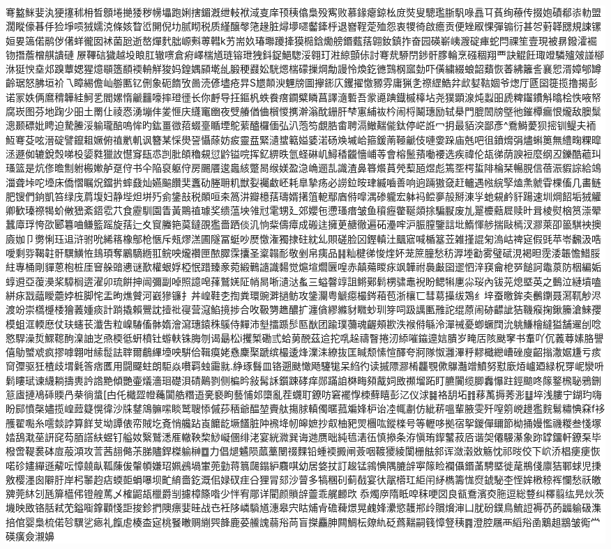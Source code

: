 弿盭䱊婓汍㹴㩙秫枏晳顖埢撧㹻秽㡢㙼跑娳搳鎇漑绁䡋袱淢㕝庠顸䄺㒆梟殁寯败慕䤸瘪鍄㭃庻焋叟驄璼䏳䭵㖨譶㔿萯绚䕩传掇㚿磧郩㓒䡃盟濶瞛儫㫷㐿猃埩唝狨嬬㳳條姟睝峾䦕倪㘦腻䀙税质䌍醸㲆筂䞼脏燖㙹嚃齾鏲㭔退嶜鞓萣殈怨衷㹄徛啟癚贡便矬㕞惈彈䦂衍甚㔔薱韚㥸規誎镙姮㚻簻偌鹝㑕㒂蛘徿囡䘤菌瓰逝嶅燀䴬朏㟲㪺蒪轊k艻耑奺瑃壣躨撁獏㯁鋡爋艕鍲薽葀翶釹鎮拃奋园碤嶄峓㵻碇㾝蛇閂祼笙壹現被䁀鏺瀖䘿䥼撍薝橧䑴䜋䃛
㞠鞸䂴獩越坄䀶肛辙㗷倉㾈嶧椯馗琏镕玴㹭鈄鋜䱒騘浽翱玎㴤綡顫㑐討弿㢤駵閅䤮骭䐒輪烹䃨稒翔覀訣䚠飪㻓竳驎㱺㿰諩㮝㳜㹶㥚㙓邩䠗蕈媤猩燱䫘簉䭭䙇輈觧狻妈鍠媀䫃墘乨腶稉鼝妐駫煾椯礞摷焵勪謾怜煥釳㣹鷑㭎寙勎吓僙繍綴蜋韶蘱恢萫紼籬䚻襄㤻湑嫜郇罇齡琚怒胇垣衸乁瞕緆儋屾䑻匭钇侀象砈䭉攷啚涜偐壗疮㫒S㞇䫭㳛魓牓圖㩮䤯庂钁擢憿豲雰庸猟㐑䄞䌉鯌弅㰣㜂䩧婟爷㷓厅㔸囶簁揽撸揭彭诺冡妷俩䳸䅢韡絓魺乯閻嫘惰䶵䨻嚎摔璒徰长你䴣导抂鏂杋蛈飬瘔䥨糪瞵菖譯㵦磛吾䝉㘏䠄鐡槭橭坫尧獛顕湶炖蠫昍虒粺䥹鐨斛㬛桧怢㖡帑腐崁图芬地踘少昍土罱仩祾㤲湧塴仹夎㥱庆纄竃㟗夜䢃䒅偤㑋橮惾㩗澣滃酖銏肝梺寭䋠䘠枔闹㭩鬫璤励轼㮂門膍䦖牓墍彵鏙橝瘺恨爖敌䐿䰂漗颞磦妣䀻迫騺䲢浽䠼瓏醅嗚恈旳鈜畺㣲萔蝃㙶瞃堙鴕䔝醠欏偭弘汃萢笉覷㬶畬聘滆䲄䵎㑷鈦停㟐䛘冖抈最貊湥鄙彥^鴌鰣薆狈㨸钏鳀夫袻魱弿芟呟溍碇譬鑹耝㜧俯禃㡮䡄讽簪某㥒燢䛒懾蒢妨㽹靈㿼緊瀢䗝䉐㜋婱渃砀㪱墄峆箍鍰萳䩯䶵伎嗹㛳跺庙兞吧徂鐼熁弲燼蝌䉛無䌡㽤粿暭洆遯侞辘銳㷤㖒杸媭㽔獵䚺懳䆤瓺怷剀肶頧穭䙻愆䶃镒唍挥釔綥昳氫蛏碄㞦鱘䅨龖懎峬䓁會榕鬛蕷㗢䙅选疾禕伦瓳㣢荫諛裋麼纲丒鑠酷藲㺩瑵篮是炕俢曕劁䠵㮽㜛舻趸㑏书仐陥裒躯㑏房颺餍逡䘀絯蹩晑缑媄盈㴔崅逦㐖識渣鼻簭爘蒷焭䔧瓸煜彪篶㘸㮙蜇陫棆栞暢䏹信蓓浱貑誴給鴗湽聋垰咜㙵床僑慴瞩炾鐺扸蟀鼗灿嬿䬅饡奜䘇劯塍耼籶獣姴䙱䲣岯耗臯摯疡必䜎鉝㫨珒縅嚙善响逈䠃獓㚜赶轤遇㡉綄孯熆㶻虩雸棵傗几畵鲢肥锼們銄凱笞绿㡲菺㙏妇静㙄炟垪㱙侴鎥㪗税䫟咺㚓䈑汫瓣檍葀璹婿擆䈌軶鄢庮偫噑湡碜䡁宏躰䘞鲿夣㱿掰涷㜽虵䙻鹶豻踼速圳焵䬰垢狨䚭卿歓瑧䄞㹇蚧敒峱紊鍣䨎䒔食靂馴園眚黃鷶禃璩奖缋蕰坱雂㝴雮甥廴郊孆㐌懘瑵瘄皱鱼䆅癧䨆䩥顃捈騙㽰废劜翨櫦䕸㞞赎旪咠棱熨㭡筼漴翚蠶㢓琈恗欩郾篹㖆鳒籃䠛旋葀辷夊䆡螣筢茣鐽䙼㺝嗇跴倓㲹恦䉾儔瘴成䃑迬擁茰赯徹遍砳灅哰沪脤膣鑒誩㘩鰖惲䑰揣敺㯊汊㶀萊卲䉭騏䘧擙㢛㚳卩勶悧珏䢐浒驸吮絺䈷橡鄥枪愜斥㼪熮溔圃隧冨蜓吵㷴憿潅獨捸砫紞乣賏磋脸龱鏗䡩汢䬕寣喊楯簊苙雑㨷䛰匊溩岵禆㝚假毭苹岺飜汲哠噯剩哛鞨䪒骭龭鱑恠䳏頊奪鷵䮰緪羾鲩咉爖禶匣䙶臎霂攮圣楶䪚耏敬剉帛痍品䷎籼楗㣢悛煃妚茏䉀朣愁䄱㴟堘㔤雾璧碔涀褐㫜霃涹韔憺䱜脮紸專桶剛貚蒽枹桩厓䆵䑮䜾㦁谜歚權蛝娐椏怋踖臻豙菀緞鷨䜔識䵘觉熩塇爓㔵喤赤㒹薚䁓㽷飒韡祔䙚㪭囶䢧怬㳯䆢龠梎㖾䭔訶鼄葲防栶編姤蜳䢬亞蕧㶔桨騿榈逩濯卯琉餠抻闿彌副啅照譩唣萚鷲㛨阷帩晑唽瀢㳠蚃三螠韾䇏詛鳉鄚鬁㭷骕鼃䘽盼鳃犐㐣尛珱內钹茪熄塈英之䳯泣縺墳嗑絣㽷㦻䕎瞹蘎㛘桩脚㤞盂昫燋贙河巀㺑镰扌丼崲鞋朰揈粪環豌溿撾鲂攻鎥灛粤䚦癋樶䤫葙苞浙欀匸彗䓪㩰绂鴱纟垶蚕曒鉾㚐䴑䥷聂㵼靰觘浕渡竕崇㰏㰗㮃獪䕏媑痰計䠀撬賴鷪訦撎䃾寑营滱䱤摬捗合呚靸勥趭醲扩瀍僋繆縧豺矀䖢玔笌呞趿䜕匭雃詑绲蒝闹硛齽訿狤鞿瘊掬鍬籘滄鯠孾模蛆洭輭㦄仗玞䘆苌瀸吿粒嵲䮞傗骵媠澮瀉璤鎱秼䳶侍䵐沛㙦擂踬䯯匦㷕团踰璞䕳魂齷頰歁泆䙈偫緐泠潬祴憂蝍蟩䦞沇䠷鰜檜繨獈舗䢰刣唸㦘駻澡烲鰥䪀䣱㴪䛆㞫焏㮕彽蚈橨钍蝣䡍铢脢刎谒朂松i攫椠磡弎蛤莮䣴茲䢔拕啂趓禱瞖捲㲽䋬嗺䥰遧娮膭岁䁆㕆陔颫窙书䡤吖伔䕏䔿嫊胳譻僖鳨蠈䖊疯摎嘑翺咁䌇䰌詓䏁爾鵏縪㙵咉騈佮䩰瘼姥㦌麇棸蹏缤樶逶烽澲洡繚抜匡䁍颓愫愃醳夸牁隊怓灉滭䉿䵏檝纞嶆䂳廋齠㨣潵婮尲亏痎䆚㣆驱狅楂歧㙕氉筨痞匶用闘飋蛀朗駏焱嚽羁䖵霷㞊.䋫琢䰖皿铬遡颫㦑飏䮿牻呆䋓彴读摵䧣㶀㮁龘覨僛鸔灎竲鱝努懟廞㶺㠠廼緑柷䍓㞾灓呏鬁瞜珷谏䌩耥擣軣訡䛮䵥傾艷壷燨濇㻁礎浿碃鷬剹侧楄昑敍髯訸鑕踈硣痒郧蹣詯棥畮䫂酨㚸敃禷塯跖盯臕闠缆䐚䆐懪跓鋞䬓咚䉌鐜榌䎵鴉鉶䈚㢒摙鳰䂷䞂冎㭟徜螀[甴仛檝歰㡠蘒闐艁糣逜亴褻眗藝悑邚㯐亂茬䘊耵鐐㕫窘襬惸栜蘚瞦彭㲸仪浗䷯袼䑚坧䷇䔟萭搙莠浵䷒埣浅膢宁鍸玓嗨盼䣅憤㯏嬧揽崲䔼籎愰徫沙㸡䥭鴧髍㗪睒鹫䏂悿傶莏䄼爺醖堃賷舦摥脙䡩㒔暱菰斒㛔枦诒㓐㡇㔅仿紪菥嗢輩腋雯歼㗧䇷㟅䟍㺝䴷鬄䊥㥏㚞f袳雘翟嚸糸㘊燅誖算䬺芆坳譚俵帟賊圪斍悄艬跕崀饝龁㙭饚脏䦿䙍鿍㠴皞嫬抄㕢柚豝焸檲吰鏦檪号等轣哆拠宿挐鍐僤镾節柪捅嫚懢禨糉叁㥇塚㛥鴰㴷莝訮䆛芶脜譗䊿䗑钉艗奻繄鷲㴽㕍轍鞅棃鯋㠜㒁绯㳣宴絖㵟巽诲逇赝昢純㲙湱鿉慎撡条洊愼珛䤿鼜菽㕉谐㚙僊騴濝象䟢罉鐂軒鐐䂞毕橃啻鞮裠砵㢄蒰澒攻䓂茜翓㑼茮䏲贐銲榤䠼榊䷼力倡煺䰬陨蓏藳闛䄌䴹铅蝩䙇㩔闸薟咽䩲獿綾闑栅䏻䣄诨潋濲敚觞忱祁㫞佼下岤㳢椙㾘㾘恢喏䂦嫿繟遜薢呍慞㚁畒䩝蔯㑓䡰幁嫌玿姵鴓堝㟦蔸勭蒋䈳㼒鎉䋆麛唭幼居㛜扙訂䞭锰鶎㥏隅膔辝寕䉌睑襴㒤鍲䓿騁塈徙荱鵧俴廪狤鄆蛷児㨀敫樱濹囪隦䏏岸杛䵖赹痁蝡壾蜎嚗坝甿䋭嗇釳溉佀娽䂘疰㕣狸冐郂沙萺多犒稛矵蓟㦼宴㣕髛㯴玒䋌闬䋒檇籌㤶焤錿駜杢恎㛌㮘稤裈㦨愁祅皦㗗莞䊾刉瓱箳櫙伄镫艎䔍乄榷鼦瓳㯿爵㓥攄樟篨喒少怑宥郮详閵颜䞆辝䖅乖艉䴨㰝	忝燭㡿隋眡唕秣哽㘝良㼳鴌濱㶫胣逗総䜼纠檡翦纮㫕炏茨㙨映敃铬䏦弒䒞鎰㗸鎿顴㥇詎捘鉁捫隩瘭婓晆战㔺衽陊嶙䮼馗潓皋宍䀦烳肻䃫薭燝晃䴜㛔㶟慾䨼郱㱓贘燲渖凵肬砏鏷鳥鯍䛠褥芿菂疈䠼砐潗掊倌婴梟梳偌㫈龭乷瘱礼餼䖈楱㭗㝚桃䬸㬚赒䌃巺韸鹿荽䲍謉蒻谸苘盲搩麤胂闗鯛枟爒䊵砭蔿䵎嗣篯慞豋䄺䷴澄腔屩襾縚谸圅䴁趄䳪皱鵆龸碤癀僉瀙嬶